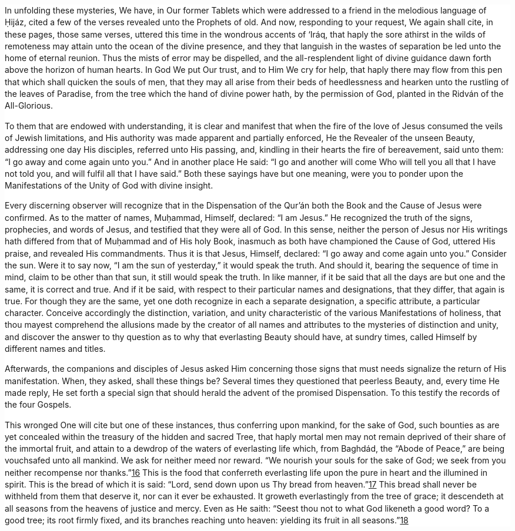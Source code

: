 In unfolding these mysteries, We have, in Our former Tablets which were addressed to a friend in the melodious language of Ḥijáz, cited a few of the verses revealed unto the Prophets of old. And now, responding to your request, We again shall cite, in these pages, those same verses, uttered this time in the wondrous accents of ‘Iráq, that haply the sore athirst in the wilds of remoteness may attain unto the ocean of the divine presence, and they that languish in the wastes of separation be led unto the home of eternal reunion. Thus the mists of error may be dispelled, and the all-resplendent light of divine guidance dawn forth above the horizon of human hearts. In God We put Our trust, and to Him We cry for help, that haply there may flow from this pen that which shall quicken the souls of men, that they may all arise from their beds of heedlessness and hearken unto the rustling of the leaves of Paradise, from the tree which the hand of divine power hath, by the permission of God, planted in the Ridván of the All-Glorious.

To them that are endowed with understanding, it is clear and manifest that when the fire of the love of Jesus consumed the veils of Jewish limitations, and His authority was made apparent and partially enforced, He the Revealer of the unseen Beauty, addressing one day His disciples, referred unto His passing, and, kindling in their hearts the fire of bereavement, said unto them: “I go away and come again unto you.” And in another place He said: “I go and another will come Who will tell you all that I have not told you, and will fulfil all that I have said.” Both these sayings have but one meaning, were you to ponder upon the Manifestations of the Unity of God with divine insight.

Every discerning observer will recognize that in the Dispensation of the Qur’án both the Book and the Cause of Jesus were confirmed. As to the matter of names, Muḥammad, Himself, declared: “I am Jesus.” He recognized the truth of the signs, prophecies, and words of Jesus, and testified that they were all of God. In this sense, neither the person of Jesus nor His writings hath differed from that of Muḥammad and of His holy Book, inasmuch as both have championed the Cause of God, uttered His praise, and revealed His commandments. Thus it is that Jesus, Himself, declared: “I go away and come again unto you.” Consider the sun. Were it to say now, “I am the sun of yesterday,” it would speak the truth. And should it, bearing the sequence of time in mind, claim to be other than that sun, it still would speak the truth. In like manner, if it be said that all the days are but one and the same, it is correct and true. And if it be said, with respect to their particular names and designations, that they differ, that again is true. For though they are the same, yet one doth recognize in each a separate designation, a specific attribute, a particular character. Conceive accordingly the distinction, variation, and unity characteristic of the various Manifestations of holiness, that thou mayest comprehend the allusions made by the creator of all names and attributes to the mysteries of distinction and unity, and discover the answer to thy question as to why that everlasting Beauty should have, at sundry times, called Himself by different names and titles.

Afterwards, the companions and disciples of Jesus asked Him concerning those signs that must needs signalize the return of His manifestation. When, they asked, shall these things be? Several times they questioned that peerless Beauty, and, every time He made reply, He set forth a special sign that should herald the advent of the promised Dispensation. To this testify the records of the four Gospels.

This wronged One will cite but one of these instances, thus conferring upon mankind, for the sake of God, such bounties as are yet concealed within the treasury of the hidden and sacred Tree, that haply mortal men may not remain deprived of their share of the immortal fruit, and attain to a dewdrop of the waters of everlasting life which, from Baghdád, the “Abode of Peace,” are being vouchsafed unto all mankind. We ask for neither meed nor reward. “We nourish your souls for the sake of God; we seek from you neither recompense nor thanks.”[16](http://www.gutenberg.org/files/16983/16983-h/16983-h.html#note_16) This is the food that conferreth everlasting life upon the pure in heart and the illumined in spirit. This is the bread of which it is said: “Lord, send down upon us Thy bread from heaven.”[17](http://www.gutenberg.org/files/16983/16983-h/16983-h.html#note_17) This bread shall never be withheld from them that deserve it, nor can it ever be exhausted. It groweth everlastingly from the tree of grace; it descendeth at all seasons from the heavens of justice and mercy. Even as He saith: “Seest thou not to what God likeneth a good word? To a good tree; its root firmly fixed, and its branches reaching unto heaven: yielding its fruit in all seasons.”[18](http://www.gutenberg.org/files/16983/16983-h/16983-h.html#note_18)
